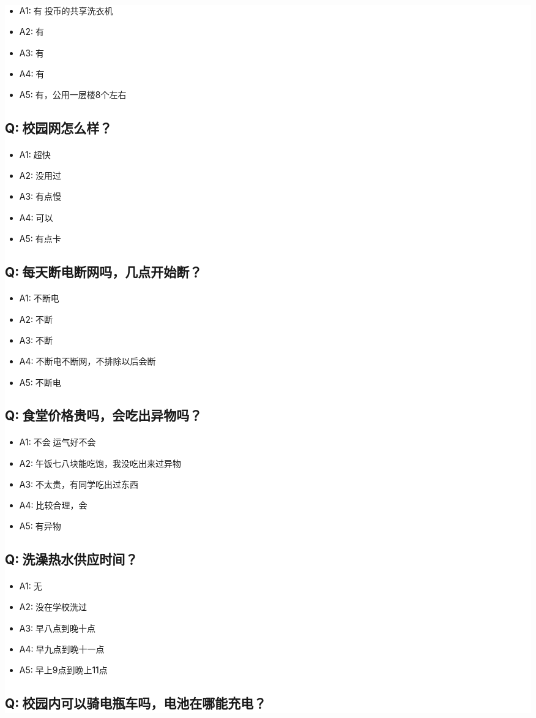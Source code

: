 - A1: 有 投币的共享洗衣机

- A2: 有

- A3: 有

- A4: 有

- A5: 有，公用一层楼8个左右

## Q: 校园网怎么样？

- A1: 超快

- A2: 没用过

- A3: 有点慢

- A4: 可以

- A5: 有点卡

## Q: 每天断电断网吗，几点开始断？

- A1: 不断电

- A2: 不断

- A3: 不断

- A4: 不断电不断网，不排除以后会断

- A5: 不断电

## Q: 食堂价格贵吗，会吃出异物吗？

- A1: 不会 运气好不会

- A2: 午饭七八块能吃饱，我没吃出来过异物

- A3: 不太贵，有同学吃出过东西

- A4: 比较合理，会

- A5: 有异物

## Q: 洗澡热水供应时间？

- A1: 无

- A2: 没在学校洗过

- A3: 早八点到晚十点

- A4: 早九点到晚十一点

- A5: 早上9点到晚上11点

## Q: 校园内可以骑电瓶车吗，电池在哪能充电？
